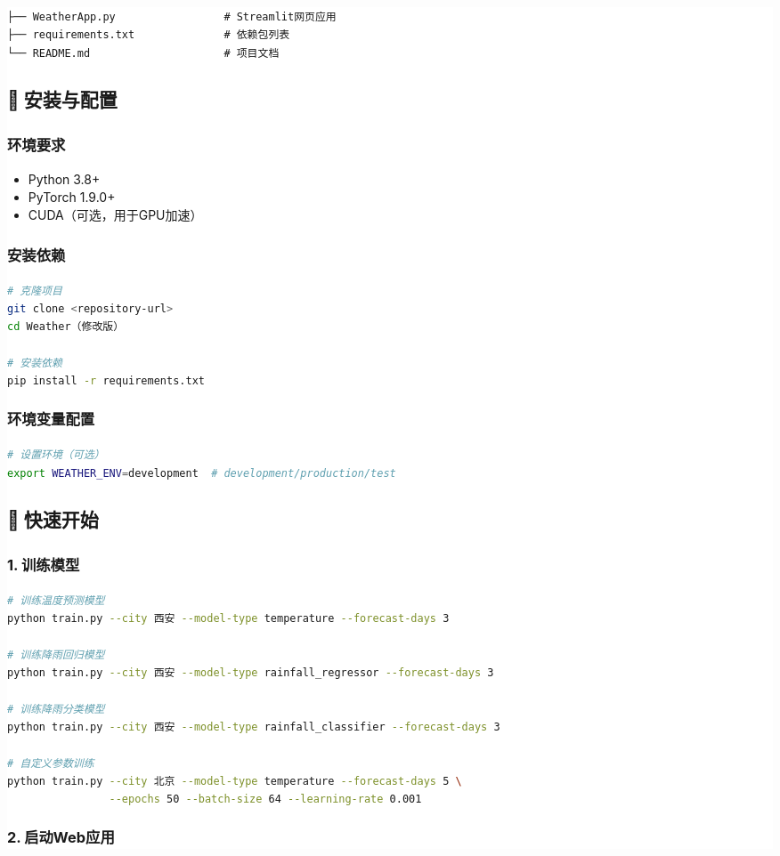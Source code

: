 ```
├── WeatherApp.py                 # Streamlit网页应用
├── requirements.txt              # 依赖包列表
└── README.md                     # 项目文档
```

## 🔧 安装与配置

### 环境要求

- Python 3.8+
- PyTorch 1.9.0+
- CUDA（可选，用于GPU加速）

### 安装依赖

```bash
# 克隆项目
git clone <repository-url>
cd Weather（修改版）

# 安装依赖
pip install -r requirements.txt
```

### 环境变量配置

```bash
# 设置环境（可选）
export WEATHER_ENV=development  # development/production/test
```

## 🚀 快速开始

### 1. 训练模型

```bash
# 训练温度预测模型
python train.py --city 西安 --model-type temperature --forecast-days 3

# 训练降雨回归模型
python train.py --city 西安 --model-type rainfall_regressor --forecast-days 3

# 训练降雨分类模型
python train.py --city 西安 --model-type rainfall_classifier --forecast-days 3

# 自定义参数训练
python train.py --city 北京 --model-type temperature --forecast-days 5 \
                --epochs 50 --batch-size 64 --learning-rate 0.001
```

### 2. 启动Web应用
